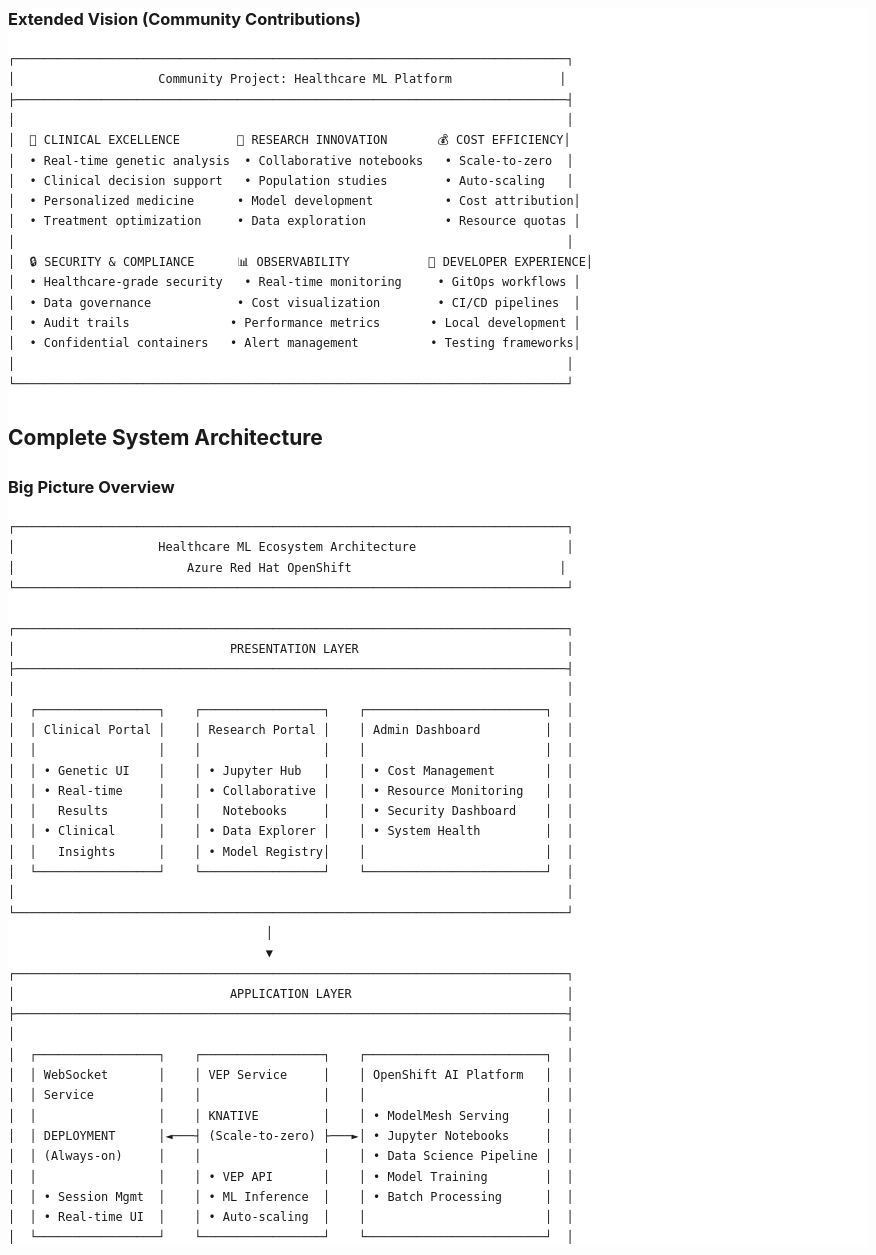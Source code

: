 ### Extended Vision (Community Contributions)

```
┌─────────────────────────────────────────────────────────────────────────────┐
│                    Community Project: Healthcare ML Platform               │
├─────────────────────────────────────────────────────────────────────────────┤
│                                                                             │
│  🏥 CLINICAL EXCELLENCE        🔬 RESEARCH INNOVATION       💰 COST EFFICIENCY│
│  • Real-time genetic analysis  • Collaborative notebooks   • Scale-to-zero  │
│  • Clinical decision support   • Population studies        • Auto-scaling   │
│  • Personalized medicine      • Model development          • Cost attribution│
│  • Treatment optimization     • Data exploration           • Resource quotas │
│                                                                             │
│  🔒 SECURITY & COMPLIANCE      📊 OBSERVABILITY           🚀 DEVELOPER EXPERIENCE│
│  • Healthcare-grade security   • Real-time monitoring     • GitOps workflows │
│  • Data governance            • Cost visualization        • CI/CD pipelines  │
│  • Audit trails              • Performance metrics       • Local development │
│  • Confidential containers   • Alert management          • Testing frameworks│
│                                                                             │
└─────────────────────────────────────────────────────────────────────────────┘
```

## Complete System Architecture

### Big Picture Overview

```
┌─────────────────────────────────────────────────────────────────────────────┐
│                    Healthcare ML Ecosystem Architecture                     │
│                        Azure Red Hat OpenShift                             │
└─────────────────────────────────────────────────────────────────────────────┘

┌─────────────────────────────────────────────────────────────────────────────┐
│                              PRESENTATION LAYER                             │
├─────────────────────────────────────────────────────────────────────────────┤
│                                                                             │
│  ┌─────────────────┐    ┌─────────────────┐    ┌─────────────────────────┐  │
│  │ Clinical Portal │    │ Research Portal │    │ Admin Dashboard         │  │
│  │                 │    │                 │    │                         │  │
│  │ • Genetic UI    │    │ • Jupyter Hub   │    │ • Cost Management       │  │
│  │ • Real-time     │    │ • Collaborative │    │ • Resource Monitoring   │  │
│  │   Results       │    │   Notebooks     │    │ • Security Dashboard    │  │
│  │ • Clinical      │    │ • Data Explorer │    │ • System Health         │  │
│  │   Insights      │    │ • Model Registry│    │                         │  │
│  └─────────────────┘    └─────────────────┘    └─────────────────────────┘  │
│                                                                             │
└─────────────────────────────────────────────────────────────────────────────┘
                                    │
                                    ▼
┌─────────────────────────────────────────────────────────────────────────────┐
│                              APPLICATION LAYER                              │
├─────────────────────────────────────────────────────────────────────────────┤
│                                                                             │
│  ┌─────────────────┐    ┌─────────────────┐    ┌─────────────────────────┐  │
│  │ WebSocket       │    │ VEP Service     │    │ OpenShift AI Platform   │  │
│  │ Service         │    │                 │    │                         │  │
│  │                 │    │ KNATIVE         │    │ • ModelMesh Serving     │  │
│  │ DEPLOYMENT      │◄───┤ (Scale-to-zero) ├───►│ • Jupyter Notebooks     │  │
│  │ (Always-on)     │    │                 │    │ • Data Science Pipeline │  │
│  │                 │    │ • VEP API       │    │ • Model Training        │  │
│  │ • Session Mgmt  │    │ • ML Inference  │    │ • Batch Processing      │  │
│  │ • Real-time UI  │    │ • Auto-scaling  │    │                         │  │
│  └─────────────────┘    └─────────────────┘    └─────────────────────────┘  │
```